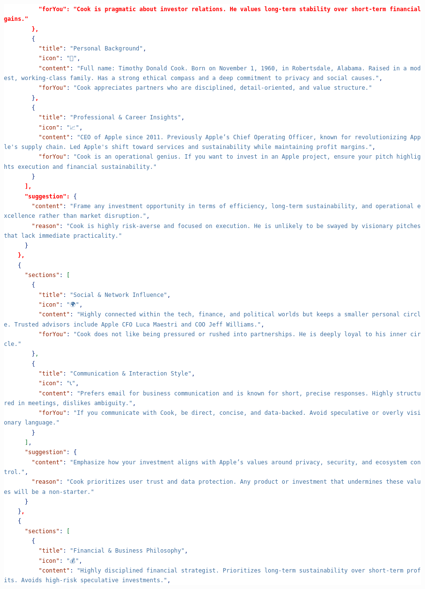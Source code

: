 ```json
          "forYou": "Cook is pragmatic about investor relations. He values long-term stability over short-term financial gains."
        },
        {
          "title": "Personal Background",
          "icon": "🏡",
          "content": "Full name: Timothy Donald Cook. Born on November 1, 1960, in Robertsdale, Alabama. Raised in a modest, working-class family. Has a strong ethical compass and a deep commitment to privacy and social causes.",
          "forYou": "Cook appreciates partners who are disciplined, detail-oriented, and value structure."
        },
        {
          "title": "Professional & Career Insights",
          "icon": "📈",
          "content": "CEO of Apple since 2011. Previously Apple’s Chief Operating Officer, known for revolutionizing Apple's supply chain. Led Apple's shift toward services and sustainability while maintaining profit margins.",
          "forYou": "Cook is an operational genius. If you want to invest in an Apple project, ensure your pitch highlights execution and financial sustainability."
        }
      ],
      "suggestion": {
        "content": "Frame any investment opportunity in terms of efficiency, long-term sustainability, and operational excellence rather than market disruption.",
        "reason": "Cook is highly risk-averse and focused on execution. He is unlikely to be swayed by visionary pitches that lack immediate practicality."
      }
    },
    {
      "sections": [
        {
          "title": "Social & Network Influence",
          "icon": "🌍",
          "content": "Highly connected within the tech, finance, and political worlds but keeps a smaller personal circle. Trusted advisors include Apple CFO Luca Maestri and COO Jeff Williams.",
          "forYou": "Cook does not like being pressured or rushed into partnerships. He is deeply loyal to his inner circle."
        },
        {
          "title": "Communication & Interaction Style",
          "icon": "📞",
          "content": "Prefers email for business communication and is known for short, precise responses. Highly structured in meetings, dislikes ambiguity.",
          "forYou": "If you communicate with Cook, be direct, concise, and data-backed. Avoid speculative or overly visionary language."
        }
      ],
      "suggestion": {
        "content": "Emphasize how your investment aligns with Apple’s values around privacy, security, and ecosystem control.",
        "reason": "Cook prioritizes user trust and data protection. Any product or investment that undermines these values will be a non-starter."
      }
    },
    {
      "sections": [
        {
          "title": "Financial & Business Philosophy",
          "icon": "💰",
          "content": "Highly disciplined financial strategist. Prioritizes long-term sustainability over short-term profits. Avoids high-risk speculative investments.",
```
